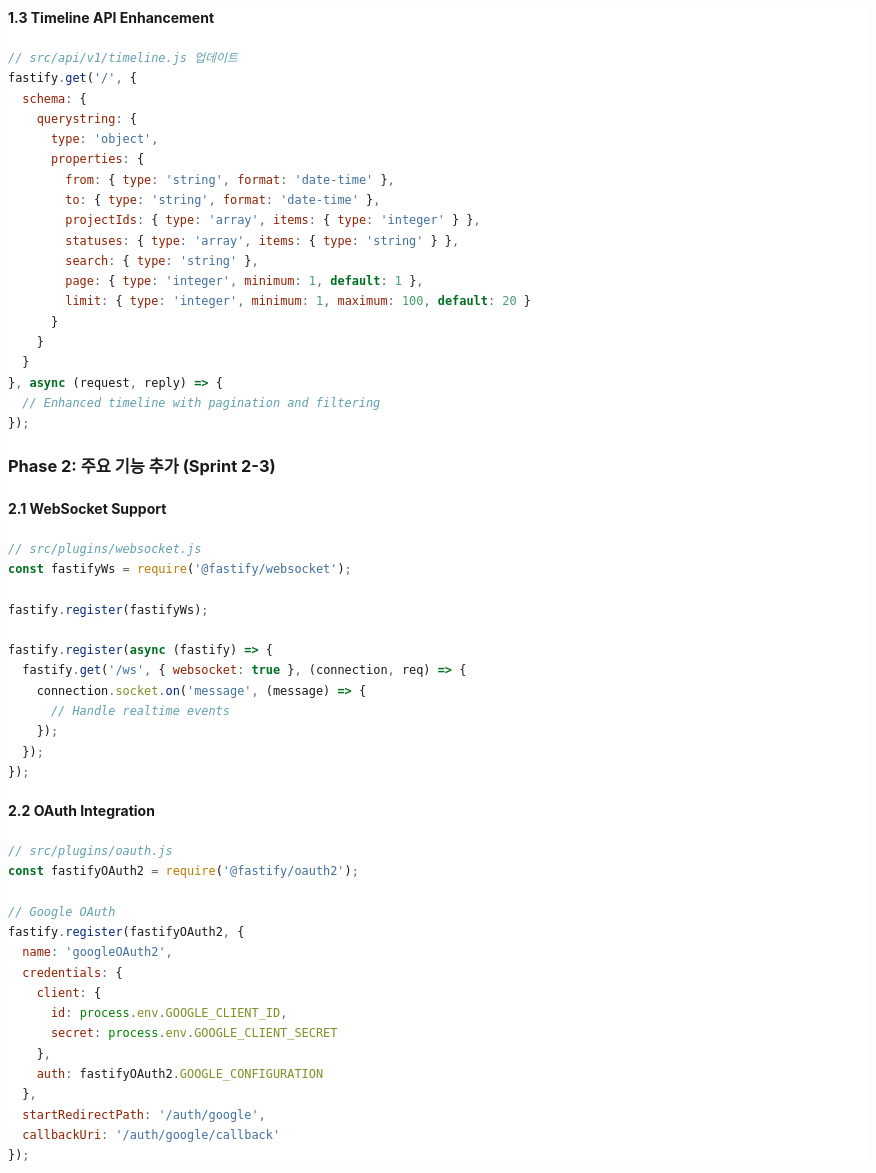 #### **1.3 Timeline API Enhancement**
```javascript
// src/api/v1/timeline.js 업데이트
fastify.get('/', {
  schema: {
    querystring: {
      type: 'object',
      properties: {
        from: { type: 'string', format: 'date-time' },
        to: { type: 'string', format: 'date-time' },
        projectIds: { type: 'array', items: { type: 'integer' } },
        statuses: { type: 'array', items: { type: 'string' } },
        search: { type: 'string' },
        page: { type: 'integer', minimum: 1, default: 1 },
        limit: { type: 'integer', minimum: 1, maximum: 100, default: 20 }
      }
    }
  }
}, async (request, reply) => {
  // Enhanced timeline with pagination and filtering
});
```

### **Phase 2: 주요 기능 추가 (Sprint 2-3)**

#### **2.1 WebSocket Support**
```javascript
// src/plugins/websocket.js
const fastifyWs = require('@fastify/websocket');

fastify.register(fastifyWs);

fastify.register(async (fastify) => {
  fastify.get('/ws', { websocket: true }, (connection, req) => {
    connection.socket.on('message', (message) => {
      // Handle realtime events
    });
  });
});
```

#### **2.2 OAuth Integration**
```javascript
// src/plugins/oauth.js
const fastifyOAuth2 = require('@fastify/oauth2');

// Google OAuth
fastify.register(fastifyOAuth2, {
  name: 'googleOAuth2',
  credentials: {
    client: {
      id: process.env.GOOGLE_CLIENT_ID,
      secret: process.env.GOOGLE_CLIENT_SECRET
    },
    auth: fastifyOAuth2.GOOGLE_CONFIGURATION
  },
  startRedirectPath: '/auth/google',
  callbackUri: '/auth/google/callback'
});
```
